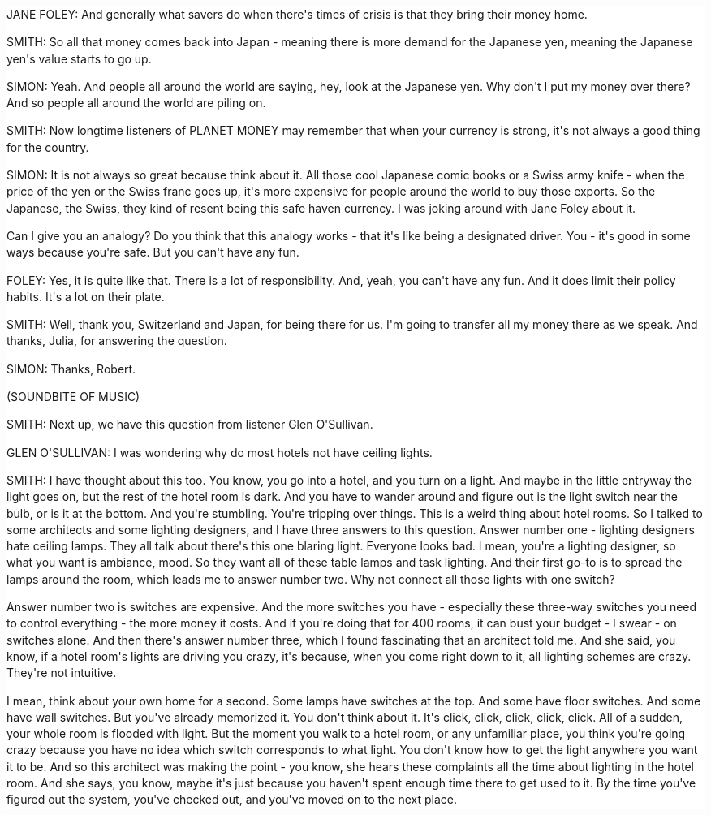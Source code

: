 JANE FOLEY: And generally what savers do when there's times of crisis is that they bring their money home.

SMITH: So all that money comes back into Japan - meaning there is more demand for the Japanese yen, meaning the Japanese yen's value starts to go up.

SIMON: Yeah. And people all around the world are saying, hey, look at the Japanese yen. Why don't I put my money over there? And so people all around the world are piling on.

SMITH: Now longtime listeners of PLANET MONEY may remember that when your currency is strong, it's not always a good thing for the country.

SIMON: It is not always so great because think about it. All those cool Japanese comic books or a Swiss army knife - when the price of the yen or the Swiss franc goes up, it's more expensive for people around the world to buy those exports. So the Japanese, the Swiss, they kind of resent being this safe haven currency. I was joking around with Jane Foley about it.

Can I give you an analogy? Do you think that this analogy works - that it's like being a designated driver. You - it's good in some ways because you're safe. But you can't have any fun.

FOLEY: Yes, it is quite like that. There is a lot of responsibility. And, yeah, you can't have any fun. And it does limit their policy habits. It's a lot on their plate.

SMITH: Well, thank you, Switzerland and Japan, for being there for us. I'm going to transfer all my money there as we speak. And thanks, Julia, for answering the question.

SIMON: Thanks, Robert.

(SOUNDBITE OF MUSIC)

SMITH: Next up, we have this question from listener Glen O'Sullivan.

GLEN O'SULLIVAN: I was wondering why do most hotels not have ceiling lights.

SMITH: I have thought about this too. You know, you go into a hotel, and you turn on a light. And maybe in the little entryway the light goes on, but the rest of the hotel room is dark. And you have to wander around and figure out is the light switch near the bulb, or is it at the bottom. And you're stumbling. You're tripping over things. This is a weird thing about hotel rooms. So I talked to some architects and some lighting designers, and I have three answers to this question. Answer number one - lighting designers hate ceiling lamps. They all talk about there's this one blaring light. Everyone looks bad. I mean, you're a lighting designer, so what you want is ambiance, mood. So they want all of these table lamps and task lighting. And their first go-to is to spread the lamps around the room, which leads me to answer number two. Why not connect all those lights with one switch?

Answer number two is switches are expensive. And the more switches you have - especially these three-way switches you need to control everything - the more money it costs. And if you're doing that for 400 rooms, it can bust your budget - I swear - on switches alone. And then there's answer number three, which I found fascinating that an architect told me. And she said, you know, if a hotel room's lights are driving you crazy, it's because, when you come right down to it, all lighting schemes are crazy. They're not intuitive.

I mean, think about your own home for a second. Some lamps have switches at the top. And some have floor switches. And some have wall switches. But you've already memorized it. You don't think about it. It's click, click, click, click, click. All of a sudden, your whole room is flooded with light. But the moment you walk to a hotel room, or any unfamiliar place, you think you're going crazy because you have no idea which switch corresponds to what light. You don't know how to get the light anywhere you want it to be. And so this architect was making the point - you know, she hears these complaints all the time about lighting in the hotel room. And she says, you know, maybe it's just because you haven't spent enough time there to get used to it. By the time you've figured out the system, you've checked out, and you've moved on to the next place.
